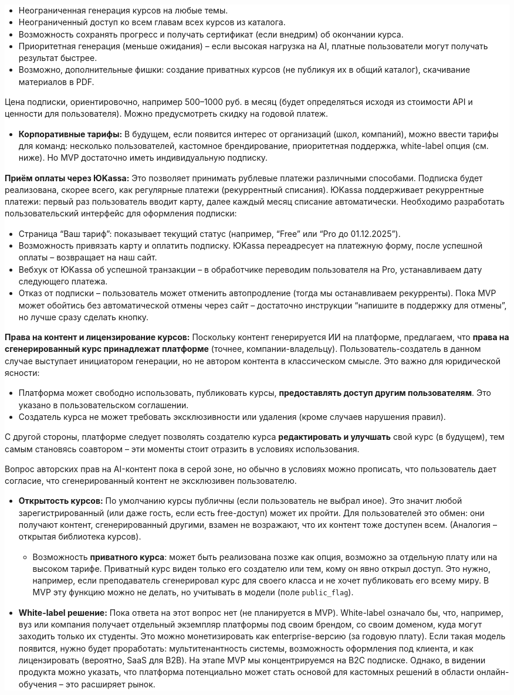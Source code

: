   * Неограниченная генерация курсов на любые темы.
  * Неограниченный доступ ко всем главам всех курсов из каталога.
  * Возможность сохранять прогресс и получать сертификат (если внедрим) об окончании курса.
  * Приоритетная генерация (меньше ожидания) – если высокая нагрузка на AI, платные пользователи могут получать результат быстрее.
  * Возможно, дополнительные фишки: создание приватных курсов (не публикуя их в общий каталог), скачивание материалов в PDF.

  Цена подписки, ориентировочно, например 500–1000 руб. в месяц (будет определяться исходя из стоимости API и ценности для пользователя). Можно предусмотреть скидку на годовой платеж.
* **Корпоративные тарифы:** В будущем, если появится интерес от организаций (школ, компаний), можно ввести тарифы для команд: несколько пользователей, кастомное брендирование, приоритетная поддержка, white-label опция (см. ниже). Но MVP достаточно иметь индивидуальную подписку.

**Приём оплаты через ЮKassa:** Это позволяет принимать рублевые платежи различными способами. Подписка будет реализована, скорее всего, как регулярные платежи (рекуррентный списания). ЮKassa поддерживает рекуррентные платежи: первый раз пользователь вводит карту, далее каждый месяц списание автоматически. Необходимо разработать пользовательский интерфейс для оформления подписки:

* Страница “Ваш тариф”: показывает текущий статус (например, “Free” или “Pro до 01.12.2025”).
* Возможность привязать карту и оплатить подписку. ЮKassa переадресует на платежную форму, после успешной оплаты – возвращает на наш сайт.
* Вебхук от ЮKassa об успешной транзакции – в обработчике переводим пользователя на Pro, устанавливаем дату следующего платежа.
* Отказ от подписки – пользователь может отменить автопродление (тогда мы останавливаем рекурренты). Пока MVP может обойтись без автоматической отмены через сайт – достаточно инструкции “напишите в поддержку для отмены”, но лучше сразу сделать кнопку.

**Права на контент и лицензирование курсов:** Поскольку контент генерируется ИИ на платформе, предлагаем, что **права на сгенерированный курс принадлежат платформе** (точнее, компании-владельцу). Пользователь-создатель в данном случае выступает инициатором генерации, но не автором контента в классическом смысле. Это важно для юридической ясности:

* Платформа может свободно использовать, публиковать курсы, **предоставлять доступ другим пользователям**. Это указано в пользовательском соглашении.
* Создатель курса не может требовать эксклюзивности или удаления (кроме случаев нарушения правил).

С другой стороны, платформе следует позволять создателю курса **редактировать и улучшать** свой курс (в будущем), тем самым становясь соавтором – эти моменты стоит отразить в условиях использования.

Вопрос авторских прав на AI-контент пока в серой зоне, но обычно в условиях можно прописать, что пользователь дает согласие, что сгенерированный контент не эксклюзивен пользователю.

* **Открытость курсов:** По умолчанию курсы публичны (если пользователь не выбрал иное). Это значит любой зарегистрированный (или даже гость, если есть free-доступ) может их пройти. Для пользователей это обмен: они получают контент, сгенерированный другими, взамен не возражают, что их контент тоже доступен всем. (Аналогия – открытая библиотека курсов).

  * Возможность **приватного курса**: может быть реализована позже как опция, возможно за отдельную плату или на высоком тарифе. Приватный курс виден только его создателю или тем, кому он явно открыл доступ. Это нужно, например, если преподаватель сгенерировал курс для своего класса и не хочет публиковать его всему миру. В MVP эту функцию можно не делать, но учитывать в модели (поле `public_flag`).

* **White-label решение:** Пока ответа на этот вопрос нет (не планируется в MVP). White-label означало бы, что, например, вуз или компания получает отдельный экземпляр платформы под своим брендом, со своим доменом, куда могут заходить только их студенты. Это можно монетизировать как enterprise-версию (за годовую плату). Если такая модель появится, нужно будет проработать: мультитенантность системы, возможность оформления под клиента, и как лицензировать (вероятно, SaaS для B2B). На этапе MVP мы концентрируемся на B2C подписке. Однако, в видении продукта можно указать, что платформа потенциально может стать основой для кастомных решений в области онлайн-обучения – это расширяет рынок.
